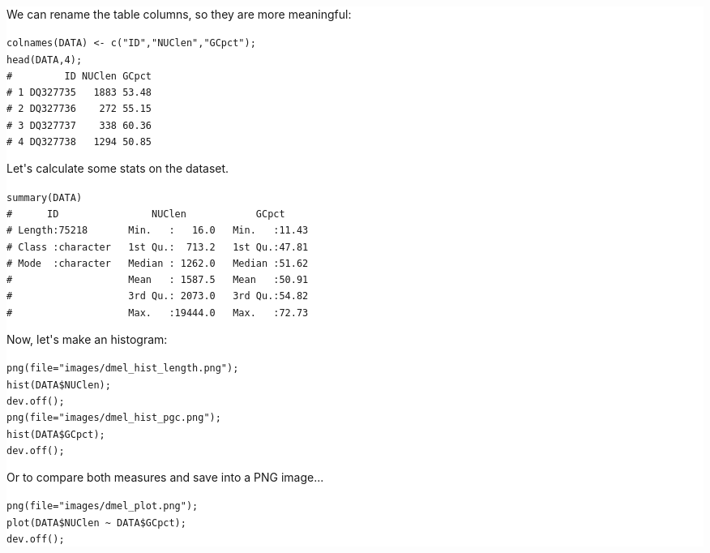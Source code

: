 We can rename the table columns, so they are more meaningful:

```{.r}
colnames(DATA) <- c("ID","NUClen","GCpct");
head(DATA,4);
#         ID NUClen GCpct
# 1 DQ327735   1883 53.48
# 2 DQ327736    272 55.15
# 3 DQ327737    338 60.36
# 4 DQ327738   1294 50.85
```

Let's calculate some stats on the dataset.

```{.r}
summary(DATA)
#      ID                NUClen            GCpct
# Length:75218       Min.   :   16.0   Min.   :11.43
# Class :character   1st Qu.:  713.2   1st Qu.:47.81
# Mode  :character   Median : 1262.0   Median :51.62
#                    Mean   : 1587.5   Mean   :50.91
#                    3rd Qu.: 2073.0   3rd Qu.:54.82
#                    Max.   :19444.0   Max.   :72.73
```

Now, let's make an histogram:

```{.r}
png(file="images/dmel_hist_length.png");
hist(DATA$NUClen);
dev.off();
png(file="images/dmel_hist_pgc.png");
hist(DATA$GCpct);
dev.off();
```

Or to compare both measures and save into a PNG image...

```{.r}
png(file="images/dmel_plot.png");
plot(DATA$NUClen ~ DATA$GCpct);
dev.off();
```

